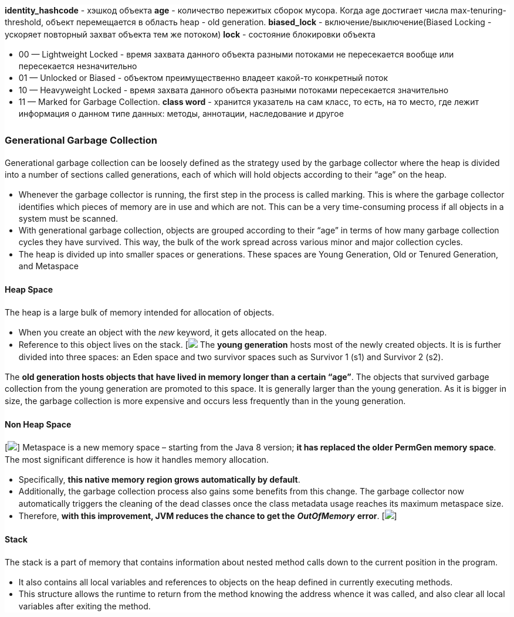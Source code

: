 **identity_hashcode** - хэшкод объекта
**age** - количество пережитых сборок мусора. 
Когда age достигает числа max-tenuring-threshold, объект перемещается в область heap - old generation.
**biased_lock** - включение/выключение(Biased Locking - ускоряет повторный захват объекта тем же потоком)
**lock** - состояние блокировки объекта
- 00 — Lightweight Locked - время захвата данного объекта разными потоками не пересекается вообще или пересекается незначительно
- 01 — Unlocked or Biased - объектом преимущественно владеет какой-то конкретный поток
- 10 — Heavyweight Locked - время захвата данного объекта разными потоками пересекается значительно
- 11 — Marked for Garbage Collection.
**сlass word** - хранится указатель на сам класс, то есть, на то место, где лежит информация о данном типе данных: методы, аннотации, наследование и другое
### Generational Garbage Collection
Generational garbage collection can be loosely defined as the strategy used by the garbage collector where the heap is divided into a number of sections called generations, each of which will hold objects according to their “age” on the heap.
- Whenever the garbage collector is running, the first step in the process is called marking. This is where the garbage collector identifies which pieces of memory are in use and which are not. This can be a very time-consuming process if all objects in a system must be scanned.
- With generational garbage collection, objects are grouped according to their “age” in terms of how many garbage collection cycles they have survived. This way, the bulk of the work spread across various minor and major collection cycles.
- The heap is divided up into smaller spaces or generations. These spaces are Young Generation, Old or Tenured Generation, and Metaspace
#### Heap Space
The heap is a large bulk of memory intended for allocation of objects.
- When you create an object with the _new_ keyword, it gets allocated on the heap. 
- Reference to this object lives on the stack.
[![](https://lh4.googleusercontent.com/l2AZy_pMY21moVYSV3_lgjFU6KK6Hht30rdihlFRqCHY6RybLzEjshTphoCb0UqxOm35--53DviCvTq4abY1zZMomEuzhOIzd5JzEnvegJoTw-N54-x0JyRKfY10rjfGVKnoG4RY-4f7Ewf0Hn_bu1ugM4u_gAfURwD76RucR1VzoTOA7LHJzuVQxVG9)
The **young generation** hosts most of the newly created objects. It is is further divided into three spaces: an Eden space and two survivor spaces such as Survivor 1 (s1) and Survivor 2 (s2).

The **old generation hosts objects that** **have lived in memory longer than a certain “age”**. The objects that survived garbage collection from the young generation are promoted to this space. It is generally larger than the young generation. As it is bigger in size, the garbage collection is more expensive and occurs less frequently than in the young generation.
#### Non Heap Space
[![](https://lh4.googleusercontent.com/GxgQmKE0fD_Z-pfSumb5dcAimEzEBpt9PdlmLfSyjmWO9qhLgzvuj7rIANMK93uecpUnyqZ2bcmKPT8BtzrFgBoVTqOSQNJGqO-ErvhMqlQnQ1Pik44TIz2N2IQNdWDBsKLfVLecPJthU8BWmhd1Ds1q_Ab87JtlfPI2-8-MlFDgFp6nJm7FCQc-oshb)]
Metaspace is a new memory space – starting from the Java 8 version; **it has replaced the older PermGen memory space**. The most significant difference is how it handles memory allocation.
- Specifically, **this native memory region grows automatically by default**.
- Additionally, the garbage collection process also gains some benefits from this change. The garbage collector now automatically triggers the cleaning of the dead classes once the class metadata usage reaches its maximum metaspace size.
- Therefore, **with this improvement, JVM reduces the chance to get the** _**OutOfMemory**_ **error**.
[![](https://lh4.googleusercontent.com/iiaHhUGcSKoEeD0vjYcFqXDBFXvyTYqmiwlz6RSayGDot8e348w3FP69426PD-kNn_-pam4DRR3li5u2Ci1f34vmGc1aBg8sEvPdWSfUff4jNGXyzPo59s1nquRar5YBHs2X8Vn9VzbkbX3vDnIeYmWFe1XY1rPDgJYzE98zdWvxFJcfeVq0QWBlMSgB)]
#### Stack
The stack is a part of memory that contains information about nested method calls down to the current position in the program.
- It also contains all local variables and references to objects on the heap defined in currently executing methods.
- This structure allows the runtime to return from the method knowing the address whence it was called, and also clear all local variables after exiting the method.